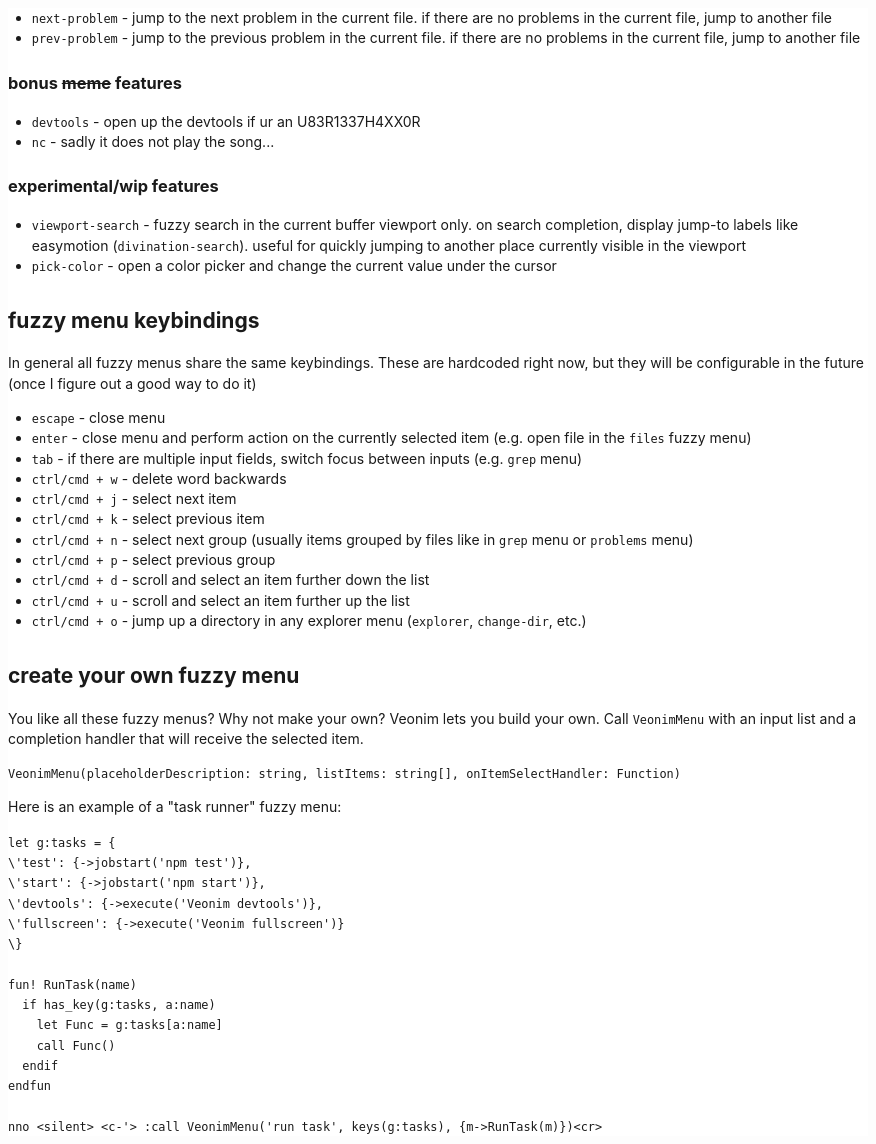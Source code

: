 - `next-problem` - jump to the next problem in the current file. if there are no problems in the current file, jump to another file
- `prev-problem` - jump to the previous problem in the current file. if there are no problems in the current file, jump to another file

### bonus ~~meme~~ features
- `devtools` - open up the devtools if ur an U83R1337H4XX0R
- `nc` - sadly it does not play the song...

### experimental/wip features
- `viewport-search` - fuzzy search in the current buffer viewport only. on search completion, display jump-to labels like easymotion (`divination-search`). useful for quickly jumping to another place currently visible in the viewport
- `pick-color` - open a color picker and change the current value under the cursor

## fuzzy menu keybindings
In general all fuzzy menus share the same keybindings. These are hardcoded right now, but they will be configurable in the future (once I figure out a good way to do it)

- `escape` - close menu
- `enter` - close menu and perform action on the currently selected item (e.g. open file in the `files` fuzzy menu)
- `tab` - if there are multiple input fields, switch focus between inputs (e.g. `grep` menu)
- `ctrl/cmd + w` - delete word backwards
- `ctrl/cmd + j` - select next item
- `ctrl/cmd + k` - select previous item
- `ctrl/cmd + n` - select next group (usually items grouped by files like in `grep` menu or `problems` menu)
- `ctrl/cmd + p` - select previous group
- `ctrl/cmd + d` - scroll and select an item further down the list
- `ctrl/cmd + u` - scroll and select an item further up the list
- `ctrl/cmd + o` - jump up a directory in any explorer menu (`explorer`, `change-dir`, etc.)

## create your own fuzzy menu
You like all these fuzzy menus? Why not make your own? Veonim lets you build your own. Call `VeonimMenu` with an input list and a completion handler that will receive the selected item.

`VeonimMenu(placeholderDescription: string, listItems: string[], onItemSelectHandler: Function)`

Here is an example of a "task runner" fuzzy menu:

```vim
let g:tasks = {
\'test': {->jobstart('npm test')},
\'start': {->jobstart('npm start')},
\'devtools': {->execute('Veonim devtools')},
\'fullscreen': {->execute('Veonim fullscreen')}
\}

fun! RunTask(name)
  if has_key(g:tasks, a:name)
    let Func = g:tasks[a:name]
    call Func()
  endif
endfun

nno <silent> <c-'> :call VeonimMenu('run task', keys(g:tasks), {m->RunTask(m)})<cr>
```
